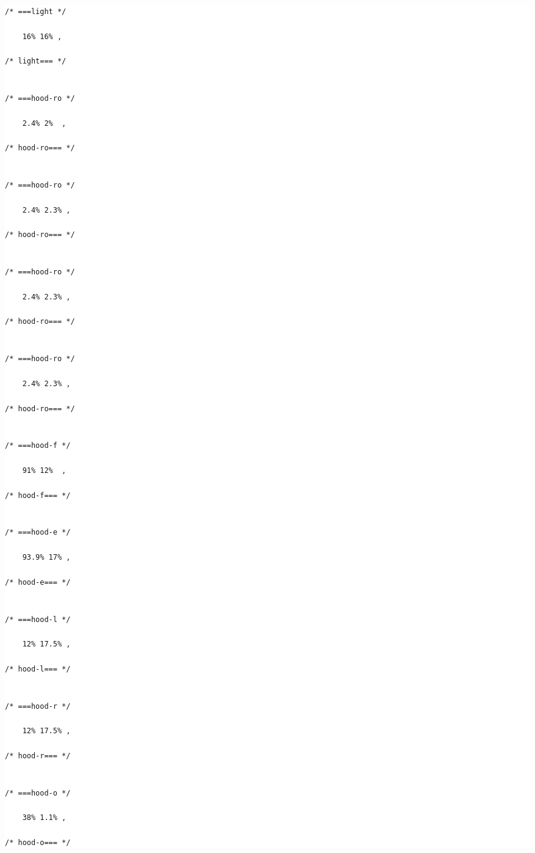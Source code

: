     /* ===light */ 

        16% 16% ,

    /* light=== */


    /* ===hood-ro */ 

        2.4% 2%  ,

    /* hood-ro=== */


    /* ===hood-ro */ 

        2.4% 2.3% ,

    /* hood-ro=== */


    /* ===hood-ro */ 

        2.4% 2.3% ,

    /* hood-ro=== */


    /* ===hood-ro */ 

        2.4% 2.3% ,

    /* hood-ro=== */


    /* ===hood-f */ 

        91% 12%  ,

    /* hood-f=== */


    /* ===hood-e */ 

        93.9% 17% ,

    /* hood-e=== */


    /* ===hood-l */ 

        12% 17.5% ,

    /* hood-l=== */


    /* ===hood-r */ 

        12% 17.5% ,

    /* hood-r=== */


    /* ===hood-o */ 

        38% 1.1% ,

    /* hood-o=== */
